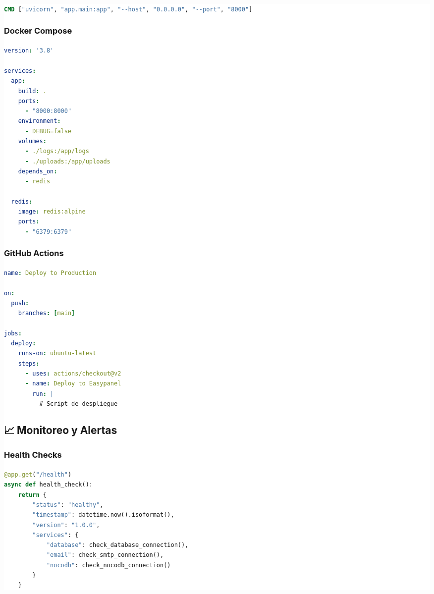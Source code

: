 ```dockerfile
CMD ["uvicorn", "app.main:app", "--host", "0.0.0.0", "--port", "8000"]
```

### **Docker Compose**
```yaml
version: '3.8'

services:
  app:
    build: .
    ports:
      - "8000:8000"
    environment:
      - DEBUG=false
    volumes:
      - ./logs:/app/logs
      - ./uploads:/app/uploads
    depends_on:
      - redis
  
  redis:
    image: redis:alpine
    ports:
      - "6379:6379"
```

### **GitHub Actions**
```yaml
name: Deploy to Production

on:
  push:
    branches: [main]

jobs:
  deploy:
    runs-on: ubuntu-latest
    steps:
      - uses: actions/checkout@v2
      - name: Deploy to Easypanel
        run: |
          # Script de despliegue
```

## 📈 Monitoreo y Alertas

### **Health Checks**
```python
@app.get("/health")
async def health_check():
    return {
        "status": "healthy",
        "timestamp": datetime.now().isoformat(),
        "version": "1.0.0",
        "services": {
            "database": check_database_connection(),
            "email": check_smtp_connection(),
            "nocodb": check_nocodb_connection()
        }
    }
```
